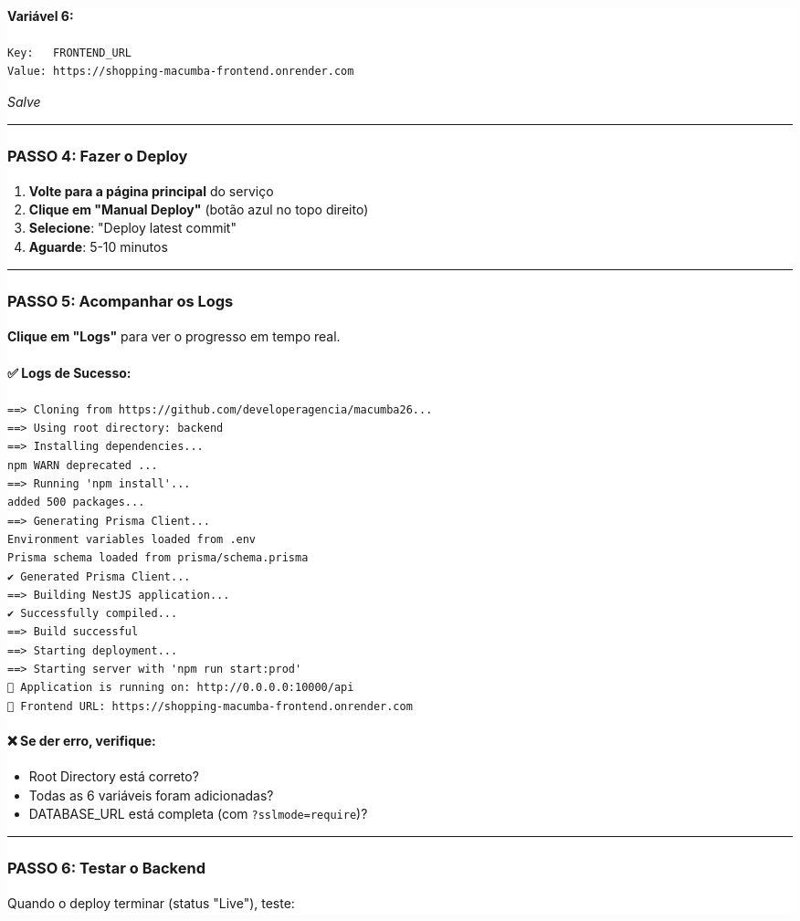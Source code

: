 #### Variável 6:
```
Key:   FRONTEND_URL
Value: https://shopping-macumba-frontend.onrender.com
```
*Salve*

---

### **PASSO 4: Fazer o Deploy**

1. **Volte para a página principal** do serviço
2. **Clique em "Manual Deploy"** (botão azul no topo direito)
3. **Selecione**: "Deploy latest commit"
4. **Aguarde**: 5-10 minutos

---

### **PASSO 5: Acompanhar os Logs**

**Clique em "Logs"** para ver o progresso em tempo real.

#### ✅ Logs de Sucesso:
```
==> Cloning from https://github.com/developeragencia/macumba26...
==> Using root directory: backend
==> Installing dependencies...
npm WARN deprecated ...
==> Running 'npm install'...
added 500 packages...
==> Generating Prisma Client...
Environment variables loaded from .env
Prisma schema loaded from prisma/schema.prisma
✔ Generated Prisma Client...
==> Building NestJS application...
✔ Successfully compiled...
==> Build successful
==> Starting deployment...
==> Starting server with 'npm run start:prod'
🚀 Application is running on: http://0.0.0.0:10000/api
🔗 Frontend URL: https://shopping-macumba-frontend.onrender.com
```

#### ❌ Se der erro, verifique:
- Root Directory está correto?
- Todas as 6 variáveis foram adicionadas?
- DATABASE_URL está completa (com `?sslmode=require`)?

---

### **PASSO 6: Testar o Backend**

Quando o deploy terminar (status "Live"), teste:
